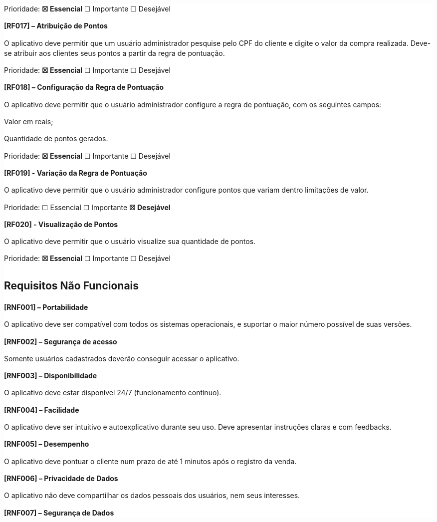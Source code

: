 Prioridade: **☒ Essencial** ☐ Importante ☐ Desejável

**[RF017] – Atribuição de Pontos**

O aplicativo deve permitir que um usuário administrador pesquise pelo CPF do cliente e digite o valor da compra realizada. Deve-se atribuir aos clientes seus pontos a partir da regra de pontuação.

Prioridade: **☒ Essencial** ☐ Importante ☐ Desejável

**[RF018] – Configuração da Regra de Pontuação**

O aplicativo deve permitir que o usuário administrador configure a regra de pontuação, com os seguintes campos:

Valor em reais;

Quantidade de pontos gerados.

Prioridade: **☒ Essencial** ☐ Importante ☐ Desejável

**[RF019] - Variação da Regra de Pontuação**

O aplicativo deve permitir que o usuário administrador configure pontos que variam dentro limitações de valor.

Prioridade: ☐ Essencial ☐ Importante **☒ Desejável**

**[RF020] - Visualização de Pontos**

O aplicativo deve permitir que o usuário visualize sua quantidade de pontos.

Prioridade: **☒ Essencial** ☐ Importante ☐ Desejável

## Requisitos Não Funcionais

**[RNF001] – Portabilidade**

O aplicativo deve ser compatível com todos os sistemas operacionais, e suportar o maior número possível de suas versões.

**[RNF002] – Segurança de acesso**

Somente usuários cadastrados deverão conseguir acessar o aplicativo.

**[RNF003] – Disponibilidade**

O aplicativo deve estar disponível 24/7 (funcionamento contínuo).

**[RNF004] – Facilidade**

O aplicativo deve ser intuitivo e autoexplicativo durante seu uso. Deve apresentar instruções claras e com feedbacks.

**[RNF005] – Desempenho**

O aplicativo deve pontuar o cliente num prazo de até 1 minutos após o registro da venda.

**[RNF006] – Privacidade de Dados**

O aplicativo não deve compartilhar os dados pessoais dos usuários, nem seus interesses.

**[RNF007] – Segurança de Dados**
